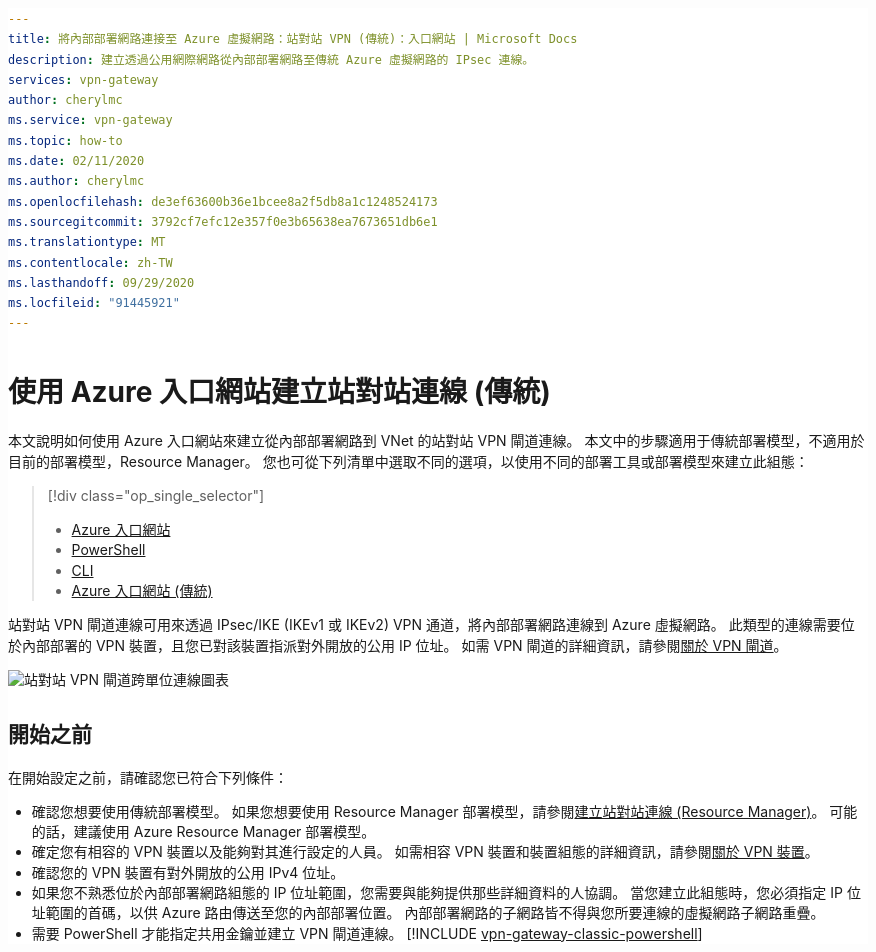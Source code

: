 ```yaml
---
title: 將內部部署網路連接至 Azure 虛擬網路：站對站 VPN (傳統)：入口網站 | Microsoft Docs
description: 建立透過公用網際網路從內部部署網路至傳統 Azure 虛擬網路的 IPsec 連線。
services: vpn-gateway
author: cherylmc
ms.service: vpn-gateway
ms.topic: how-to
ms.date: 02/11/2020
ms.author: cherylmc
ms.openlocfilehash: de3ef63600b36e1bcee8a2f5db8a1c1248524173
ms.sourcegitcommit: 3792cf7efc12e357f0e3b65638ea7673651db6e1
ms.translationtype: MT
ms.contentlocale: zh-TW
ms.lasthandoff: 09/29/2020
ms.locfileid: "91445921"
---
```

# <a name="create-a-site-to-site-connection-using-the-azure-portal-classic"></a>使用 Azure 入口網站建立站對站連線 (傳統)


本文說明如何使用 Azure 入口網站來建立從內部部署網路到 VNet 的站對站 VPN 閘道連線。 本文中的步驟適用于傳統部署模型，不適用於目前的部署模型，Resource Manager。 您也可從下列清單中選取不同的選項，以使用不同的部署工具或部署模型來建立此組態：

> [!div class="op_single_selector"]
> * [Azure 入口網站](vpn-gateway-howto-site-to-site-resource-manager-portal.md)
> * [PowerShell](vpn-gateway-create-site-to-site-rm-powershell.md)
> * [CLI](vpn-gateway-howto-site-to-site-resource-manager-cli.md)
> * [Azure 入口網站 (傳統)](vpn-gateway-howto-site-to-site-classic-portal.md)
> 
>

站對站 VPN 閘道連線可用來透過 IPsec/IKE (IKEv1 或 IKEv2) VPN 通道，將內部部署網路連線到 Azure 虛擬網路。 此類型的連線需要位於內部部署的 VPN 裝置，且您已對該裝置指派對外開放的公用 IP 位址。 如需 VPN 閘道的詳細資訊，請參閱[關於 VPN 閘道](vpn-gateway-about-vpngateways.md)。

![站對站 VPN 閘道跨單位連線圖表](./media/vpn-gateway-howto-site-to-site-classic-portal/site-to-site-diagram.png)

## <a name="before-you-begin"></a><a name="before"></a>開始之前

在開始設定之前，請確認您已符合下列條件：

* 確認您想要使用傳統部署模型。 如果您想要使用 Resource Manager 部署模型，請參閱[建立站對站連線 (Resource Manager)](vpn-gateway-howto-site-to-site-resource-manager-portal.md)。 可能的話，建議使用 Azure Resource Manager 部署模型。
* 確定您有相容的 VPN 裝置以及能夠對其進行設定的人員。 如需相容 VPN 裝置和裝置組態的詳細資訊，請參閱[關於 VPN 裝置](vpn-gateway-about-vpn-devices.md)。
* 確認您的 VPN 裝置有對外開放的公用 IPv4 位址。
* 如果您不熟悉位於內部部署網路組態的 IP 位址範圍，您需要與能夠提供那些詳細資料的人協調。 當您建立此組態時，您必須指定 IP 位址範圍的首碼，以供 Azure 路由傳送至您的內部部署位置。 內部部署網路的子網路皆不得與您所要連線的虛擬網路子網路重疊。
* 需要 PowerShell 才能指定共用金鑰並建立 VPN 閘道連線。 [!INCLUDE [vpn-gateway-classic-powershell](../../includes/vpn-gateway-powershell-classic-locally.md)]
